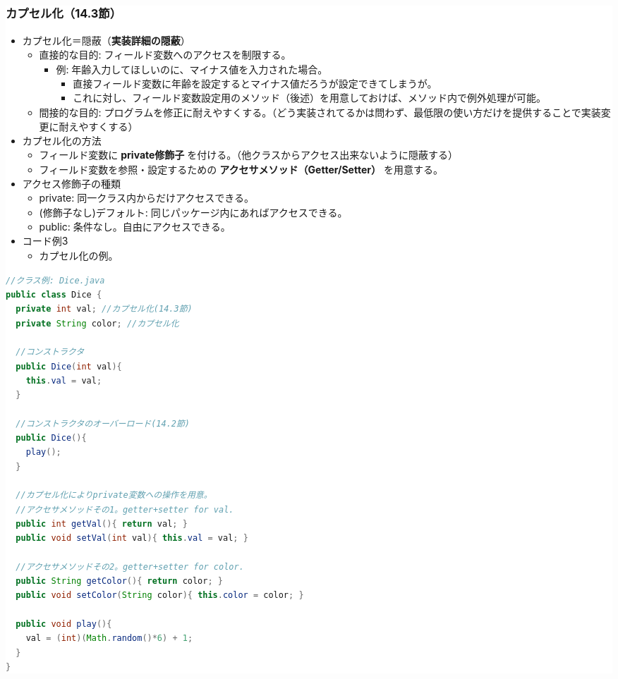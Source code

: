 ### <a name="class_3">カプセル化（14.3節）</a>
- カプセル化＝隠蔽（**実装詳細の隠蔽**）
  - 直接的な目的: フィールド変数へのアクセスを制限する。
    - 例: 年齢入力してほしいのに、マイナス値を入力された場合。
      - 直接フィールド変数に年齢を設定するとマイナス値だろうが設定できてしまうが。
      - これに対し、フィールド変数設定用のメソッド（後述）を用意しておけば、メソッド内で例外処理が可能。
  - 間接的な目的: プログラムを修正に耐えやすくする。（どう実装されてるかは問わず、最低限の使い方だけを提供することで実装変更に耐えやすくする）
- カプセル化の方法
  - フィールド変数に **private修飾子** を付ける。（他クラスからアクセス出来ないように隠蔽する）
  - フィールド変数を参照・設定するための **アクセサメソッド（Getter/Setter）** を用意する。
- アクセス修飾子の種類
  - private: 同一クラス内からだけアクセスできる。
  - (修飾子なし)デフォルト: 同じパッケージ内にあればアクセスできる。
  - public: 条件なし。自由にアクセスできる。
- コード例3
  - カプセル化の例。

```java
//クラス例: Dice.java
public class Dice {
  private int val; //カプセル化(14.3節)
  private String color; //カプセル化

  //コンストラクタ
  public Dice(int val){
    this.val = val;
  }

  //コンストラクタのオーバーロード(14.2節)
  public Dice(){
    play();
  }

  //カプセル化によりprivate変数への操作を用意。
  //アクセサメソッドその1。getter+setter for val.
  public int getVal(){ return val; }
  public void setVal(int val){ this.val = val; }

  //アクセサメソッドその2。getter+setter for color.
  public String getColor(){ return color; }
  public void setColor(String color){ this.color = color; }

  public void play(){
    val = (int)(Math.random()*6) + 1;
  }
}
```
